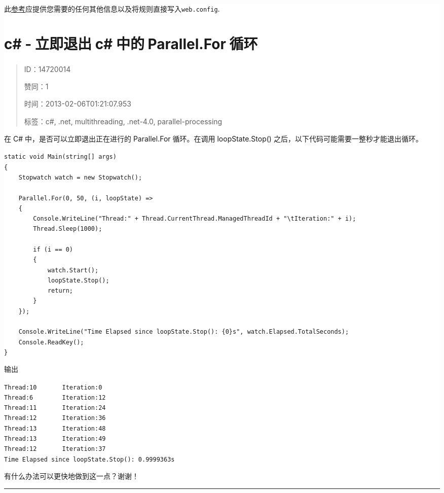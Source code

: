 此[参考](http://www.iis.net/learn/extensions/url-rewrite-module/url-rewrite-module-configuration-reference)应提供您需要的任何其他信息以及将规则直接写入`web.config`.

# c# - 立即退出 c# 中的 Parallel.For 循环

> ID：14720014
> 
> 赞同：1
> 
> 时间：2013-02-06T01:21:07.953
> 
> 标签：c#, .net, multithreading, .net-4.0, parallel-processing

在 C# 中，是否可以立即退出正在进行的 Parallel.For 循环。在调用 loopState.Stop() 之后，以下代码可能需要一整秒才能退出循环。

```
static void Main(string[] args)
{
    Stopwatch watch = new Stopwatch();

    Parallel.For(0, 50, (i, loopState) =>
    {
        Console.WriteLine("Thread:" + Thread.CurrentThread.ManagedThreadId + "\tIteration:" + i);
        Thread.Sleep(1000);

        if (i == 0)
        {
            watch.Start();
            loopState.Stop();
            return;
        }
    });

    Console.WriteLine("Time Elapsed since loopState.Stop(): {0}s", watch.Elapsed.TotalSeconds);
    Console.ReadKey();
} 
```

输出

```
Thread:10       Iteration:0
Thread:6        Iteration:12
Thread:11       Iteration:24
Thread:12       Iteration:36
Thread:13       Iteration:48
Thread:13       Iteration:49
Thread:12       Iteration:37
Time Elapsed since loopState.Stop(): 0.9999363s 
```

有什么办法可以更快地做到这一点？谢谢！

* * *
